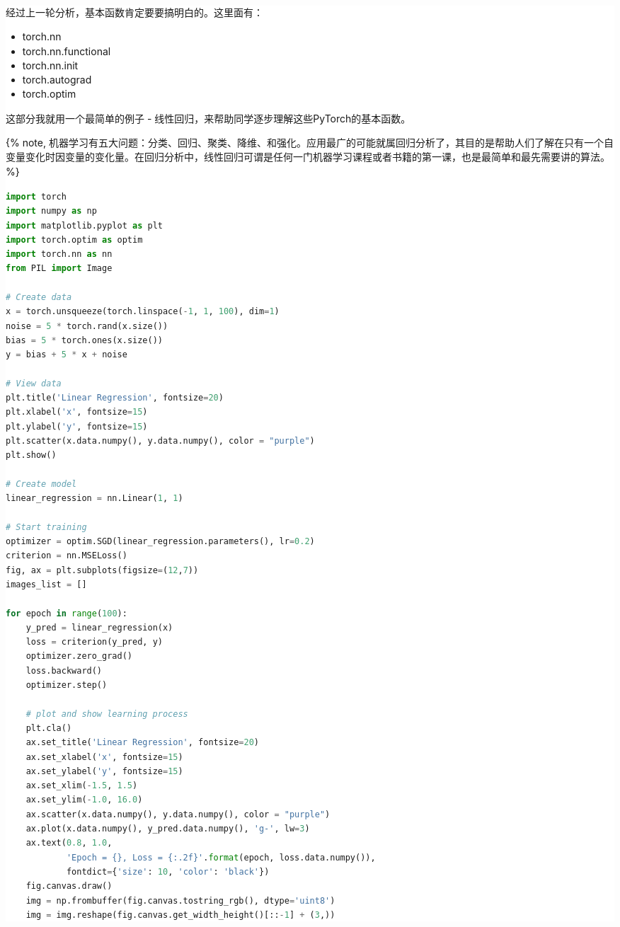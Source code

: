 经过上一轮分析，基本函数肯定要要搞明白的。这里面有：

* torch.nn
* torch.nn.functional
* torch.nn.init
* torch.autograd
* torch.optim

这部分我就用一个最简单的例子 - 线性回归，来帮助同学逐步理解这些PyTorch的基本函数。

{% note, 机器学习有五大问题：分类、回归、聚类、降维、和强化。应用最广的可能就属回归分析了，其目的是帮助人们了解在只有一个自变量变化时因变量的变化量。在回归分析中，线性回归可谓是任何一门机器学习课程或者书籍的第一课，也是最简单和最先需要讲的算法。%}


```python 
import torch
import numpy as np
import matplotlib.pyplot as plt
import torch.optim as optim
import torch.nn as nn
from PIL import Image

# Create data
x = torch.unsqueeze(torch.linspace(-1, 1, 100), dim=1)  
noise = 5 * torch.rand(x.size())  
bias = 5 * torch.ones(x.size())
y = bias + 5 * x + noise

# View data   
plt.title('Linear Regression', fontsize=20)
plt.xlabel('x', fontsize=15)
plt.ylabel('y', fontsize=15)
plt.scatter(x.data.numpy(), y.data.numpy(), color = "purple")
plt.show()

# Create model
linear_regression = nn.Linear(1, 1)

# Start training
optimizer = optim.SGD(linear_regression.parameters(), lr=0.2)
criterion = nn.MSELoss() 
fig, ax = plt.subplots(figsize=(12,7))
images_list = []

for epoch in range(100):
    y_pred = linear_regression(x)
    loss = criterion(y_pred, y)
    optimizer.zero_grad()
    loss.backward()
    optimizer.step()
    
    # plot and show learning process
    plt.cla()
    ax.set_title('Linear Regression', fontsize=20)
    ax.set_xlabel('x', fontsize=15)
    ax.set_ylabel('y', fontsize=15)
    ax.set_xlim(-1.5, 1.5)
    ax.set_ylim(-1.0, 16.0)
    ax.scatter(x.data.numpy(), y.data.numpy(), color = "purple")
    ax.plot(x.data.numpy(), y_pred.data.numpy(), 'g-', lw=3)
    ax.text(0.8, 1.0, 
            'Epoch = {}, Loss = {:.2f}'.format(epoch, loss.data.numpy()), 
            fontdict={'size': 10, 'color': 'black'})
    fig.canvas.draw()     
    img = np.frombuffer(fig.canvas.tostring_rgb(), dtype='uint8')
    img = img.reshape(fig.canvas.get_width_height()[::-1] + (3,))
```